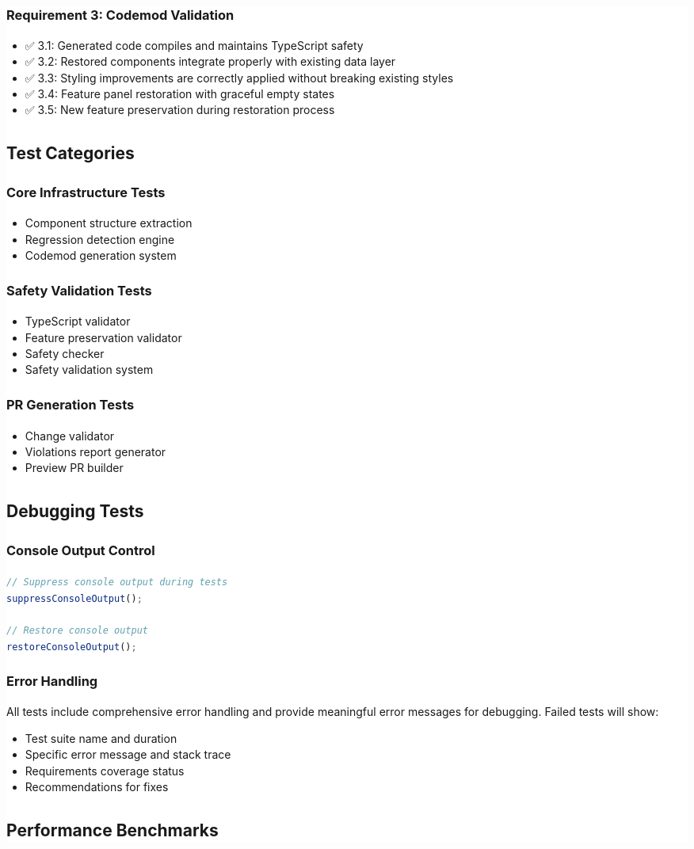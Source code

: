 ### Requirement 3: Codemod Validation
- ✅ 3.1: Generated code compiles and maintains TypeScript safety
- ✅ 3.2: Restored components integrate properly with existing data layer
- ✅ 3.3: Styling improvements are correctly applied without breaking existing styles
- ✅ 3.4: Feature panel restoration with graceful empty states
- ✅ 3.5: New feature preservation during restoration process

## Test Categories

### Core Infrastructure Tests
- Component structure extraction
- Regression detection engine
- Codemod generation system

### Safety Validation Tests
- TypeScript validator
- Feature preservation validator
- Safety checker
- Safety validation system

### PR Generation Tests
- Change validator
- Violations report generator
- Preview PR builder

## Debugging Tests

### Console Output Control

```typescript
// Suppress console output during tests
suppressConsoleOutput();

// Restore console output
restoreConsoleOutput();
```

### Error Handling

All tests include comprehensive error handling and provide meaningful error messages for debugging. Failed tests will show:

- Test suite name and duration
- Specific error message and stack trace
- Requirements coverage status
- Recommendations for fixes

## Performance Benchmarks
